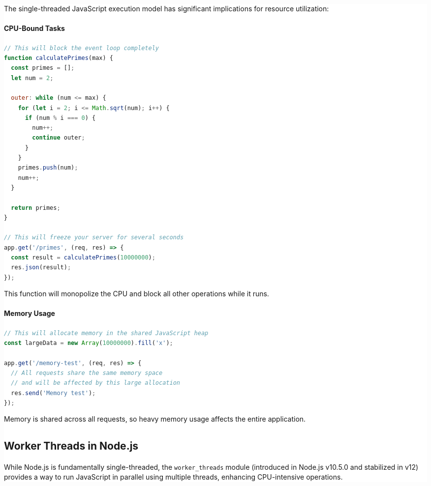 The single-threaded JavaScript execution model has significant implications for resource utilization:

#### CPU-Bound Tasks

```javascript
// This will block the event loop completely
function calculatePrimes(max) {
  const primes = [];
  let num = 2;
  
  outer: while (num <= max) {
    for (let i = 2; i <= Math.sqrt(num); i++) {
      if (num % i === 0) {
        num++;
        continue outer;
      }
    }
    primes.push(num);
    num++;
  }
  
  return primes;
}

// This will freeze your server for several seconds
app.get('/primes', (req, res) => {
  const result = calculatePrimes(10000000);
  res.json(result);
});
```

This function will monopolize the CPU and block all other operations while it runs.

#### Memory Usage

```javascript
// This will allocate memory in the shared JavaScript heap
const largeData = new Array(10000000).fill('x');

app.get('/memory-test', (req, res) => {
  // All requests share the same memory space
  // and will be affected by this large allocation
  res.send('Memory test');
});
```

Memory is shared across all requests, so heavy memory usage affects the entire application.

## Worker Threads in Node.js

While Node.js is fundamentally single-threaded, the `worker_threads` module (introduced in Node.js v10.5.0 and stabilized in v12) provides a way to run JavaScript in parallel using multiple threads, enhancing CPU-intensive operations.
